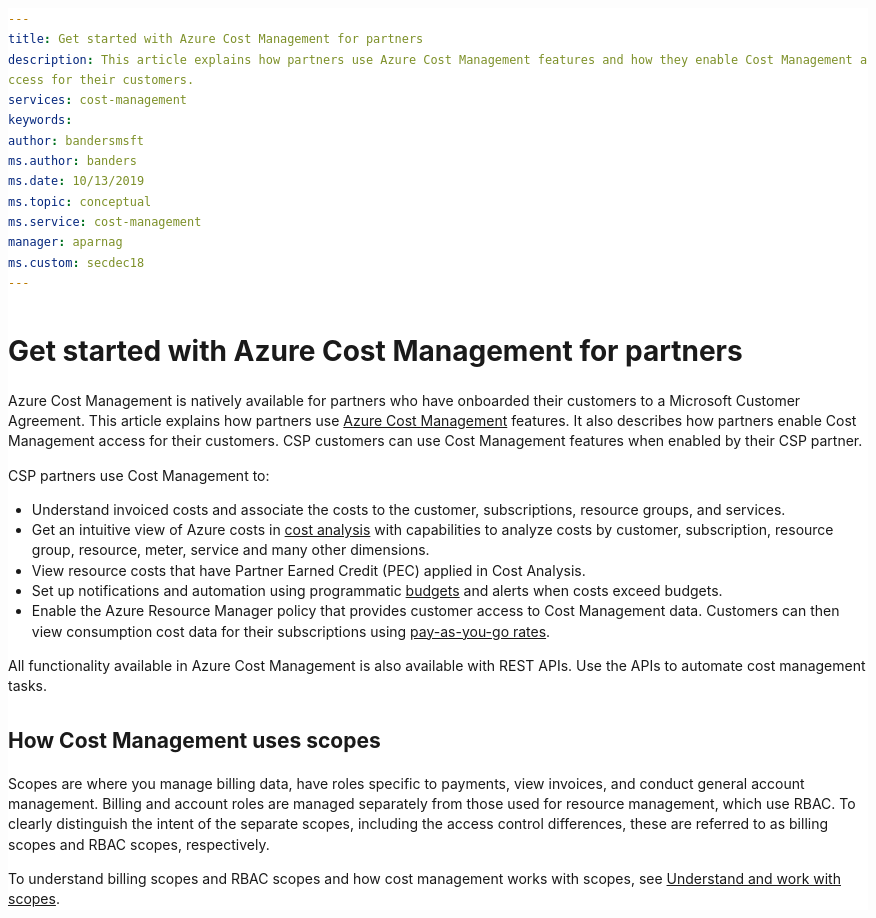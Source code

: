 ```yaml
---
title: Get started with Azure Cost Management for partners
description: This article explains how partners use Azure Cost Management features and how they enable Cost Management access for their customers.
services: cost-management
keywords:
author: bandersmsft
ms.author: banders
ms.date: 10/13/2019
ms.topic: conceptual
ms.service: cost-management
manager: aparnag
ms.custom: secdec18
---
```


# Get started with Azure Cost Management for partners

Azure Cost Management is natively available for partners who have onboarded their customers to a Microsoft Customer Agreement. This article explains how partners use [Azure Cost Management](https://docs.microsoft.com/azure/cost-management/) features. It also describes how partners enable Cost Management access for their customers. CSP customers can use Cost Management features when enabled by their CSP partner.

CSP partners use Cost Management to:

- Understand invoiced costs and associate the costs to the customer, subscriptions, resource groups, and services.
- Get an intuitive view of Azure costs in [cost analysis](quick-acm-cost-analysis.md) with capabilities to analyze costs by customer, subscription, resource group, resource, meter, service and many other dimensions.
- View resource costs that have Partner Earned Credit (PEC) applied in Cost Analysis.
- Set up notifications and automation using programmatic [budgets](tutorial-acm-create-budgets.md) and alerts when costs exceed budgets.
- Enable the Azure Resource Manager policy that provides customer access to Cost Management data. Customers can then view consumption cost data for their subscriptions using [pay-as-you-go rates](https://azure.microsoft.com/pricing/calculator/).

All functionality available in Azure Cost Management is also available with REST APIs. Use the APIs to automate cost management tasks.

## How Cost Management uses scopes

Scopes are where you manage billing data, have roles specific to payments, view invoices, and conduct general account management. Billing and account roles are managed separately from those used for resource management, which use RBAC. To clearly distinguish the intent of the separate scopes, including the access control differences, these are referred to as billing scopes and RBAC scopes, respectively.

To understand billing scopes and RBAC scopes and how cost management works with scopes, see [Understand and work with scopes](understand-work-scopes.md).
